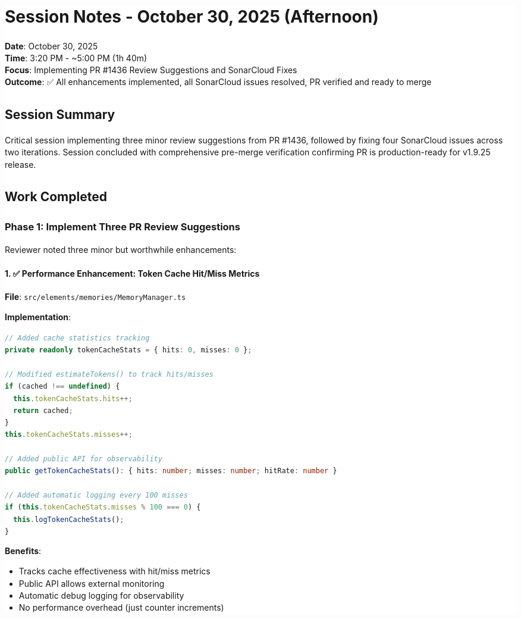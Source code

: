 # Session Notes - October 30, 2025 (Afternoon)

**Date**: October 30, 2025  
**Time**: 3:20 PM - ~5:00 PM (1h 40m)  
**Focus**: Implementing PR #1436 Review Suggestions and SonarCloud Fixes  
**Outcome**: ✅ All enhancements implemented, all SonarCloud issues resolved, PR verified and ready to merge

## Session Summary

Critical session implementing three minor review suggestions from PR #1436, followed by fixing four SonarCloud issues across two iterations. Session concluded with comprehensive pre-merge verification confirming PR is production-ready for v1.9.25 release.

## Work Completed

### Phase 1: Implement Three PR Review Suggestions

Reviewer noted three minor but worthwhile enhancements:

#### 1. ✅ Performance Enhancement: Token Cache Hit/Miss Metrics
**File**: `src/elements/memories/MemoryManager.ts`

**Implementation**:
```typescript
// Added cache statistics tracking
private readonly tokenCacheStats = { hits: 0, misses: 0 };

// Modified estimateTokens() to track hits/misses
if (cached !== undefined) {
  this.tokenCacheStats.hits++;
  return cached;
}
this.tokenCacheStats.misses++;

// Added public API for observability
public getTokenCacheStats(): { hits: number; misses: number; hitRate: number }

// Added automatic logging every 100 misses
if (this.tokenCacheStats.misses % 100 === 0) {
  this.logTokenCacheStats();
}
```

**Benefits**:
- Tracks cache effectiveness with hit/miss metrics
- Public API allows external monitoring
- Automatic debug logging for observability
- No performance overhead (just counter increments)
